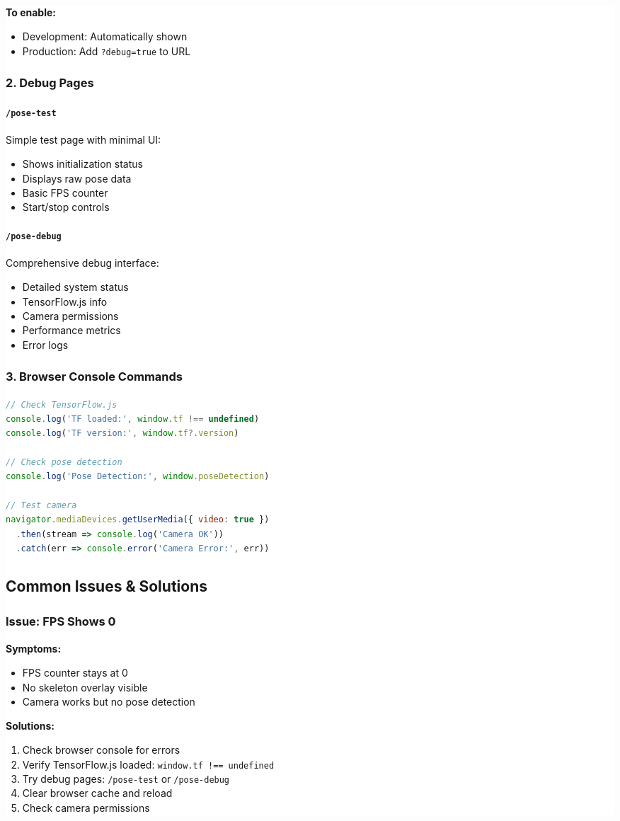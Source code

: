 **To enable:** 
- Development: Automatically shown
- Production: Add `?debug=true` to URL

### 2. Debug Pages

#### `/pose-test`
Simple test page with minimal UI:
- Shows initialization status
- Displays raw pose data
- Basic FPS counter
- Start/stop controls

#### `/pose-debug`
Comprehensive debug interface:
- Detailed system status
- TensorFlow.js info
- Camera permissions
- Performance metrics
- Error logs

### 3. Browser Console Commands
```javascript
// Check TensorFlow.js
console.log('TF loaded:', window.tf !== undefined)
console.log('TF version:', window.tf?.version)

// Check pose detection
console.log('Pose Detection:', window.poseDetection)

// Test camera
navigator.mediaDevices.getUserMedia({ video: true })
  .then(stream => console.log('Camera OK'))
  .catch(err => console.error('Camera Error:', err))
```

## Common Issues & Solutions

### Issue: FPS Shows 0

**Symptoms:**
- FPS counter stays at 0
- No skeleton overlay visible
- Camera works but no pose detection

**Solutions:**
1. Check browser console for errors
2. Verify TensorFlow.js loaded: `window.tf !== undefined`
3. Try debug pages: `/pose-test` or `/pose-debug`
4. Clear browser cache and reload
5. Check camera permissions
